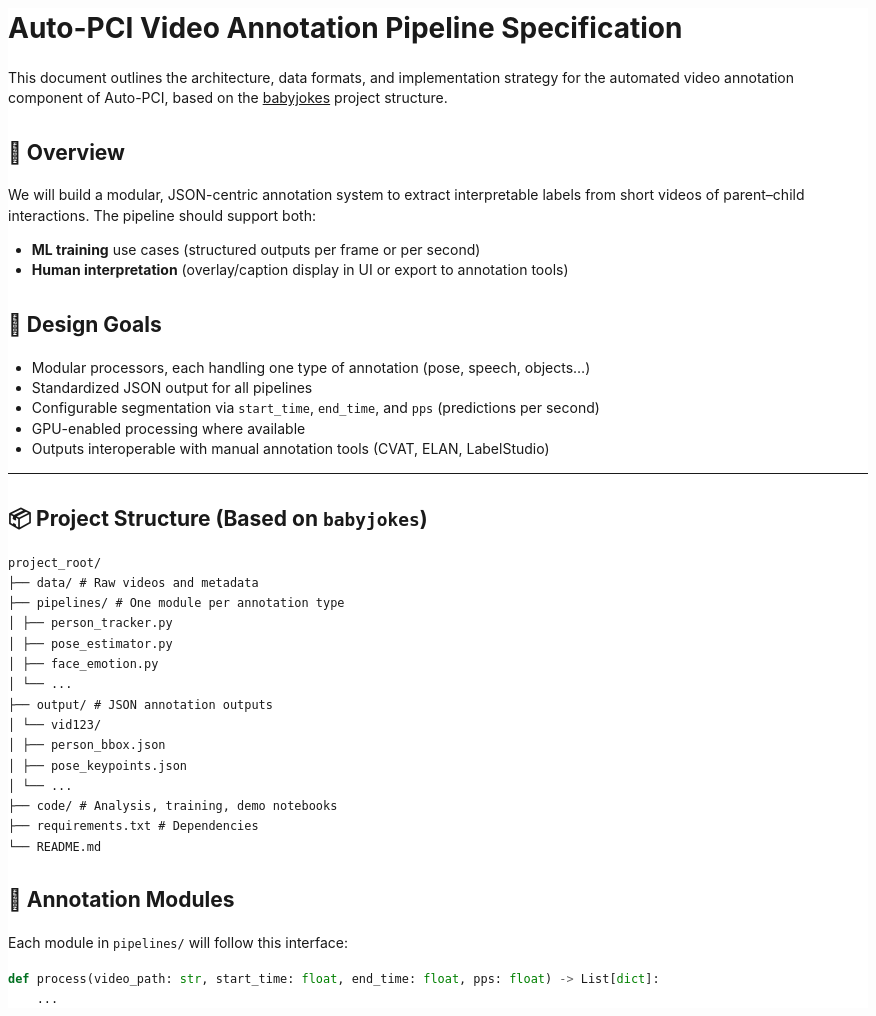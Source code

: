 # Auto-PCI Video Annotation Pipeline Specification

This document outlines the architecture, data formats, and implementation strategy for the automated video annotation component of Auto-PCI, based on the [babyjokes](https://github.com/InfantLab/babyjokes) project structure.

## 🧠 Overview

We will build a modular, JSON-centric annotation system to extract interpretable labels from short videos of parent–child interactions. The pipeline should support both:
- **ML training** use cases (structured outputs per frame or per second)
- **Human interpretation** (overlay/caption display in UI or export to annotation tools)

## 🎯 Design Goals

- Modular processors, each handling one type of annotation (pose, speech, objects…)
- Standardized JSON output for all pipelines
- Configurable segmentation via `start_time`, `end_time`, and `pps` (predictions per second)
- GPU-enabled processing where available
- Outputs interoperable with manual annotation tools (CVAT, ELAN, LabelStudio)

---

## 📦 Project Structure (Based on `babyjokes`)

```plaintext
project_root/
├── data/ # Raw videos and metadata
├── pipelines/ # One module per annotation type
│ ├── person_tracker.py
│ ├── pose_estimator.py
│ ├── face_emotion.py
│ └── ...
├── output/ # JSON annotation outputs
│ └── vid123/
│ ├── person_bbox.json
│ ├── pose_keypoints.json
│ └── ...
├── code/ # Analysis, training, demo notebooks
├── requirements.txt # Dependencies
└── README.md
```

## 🧩 Annotation Modules

Each module in `pipelines/` will follow this interface:

```python
def process(video_path: str, start_time: float, end_time: float, pps: float) -> List[dict]:
    ...
```
